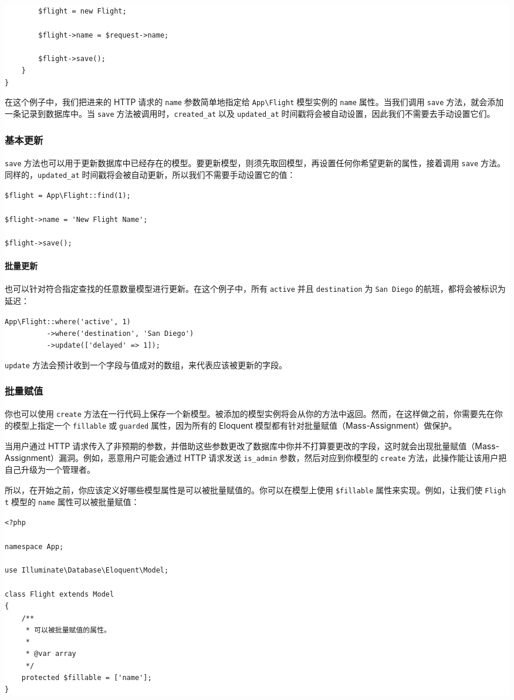             $flight = new Flight;

            $flight->name = $request->name;

            $flight->save();
        }
    }
在这个例子中，我们把进来的 HTTP 请求的 `name` 参数简单地指定给 `App\Flight` 模型实例的 `name` 属性。当我们调用 `save` 方法，就会添加一条记录到数据库中。当 `save` 方法被调用时，`created_at` 以及 `updated_at` 时间戳将会被自动设置，因此我们不需要去手动设置它们。

<a name="updates"></a>
### 基本更新

`save` 方法也可以用于更新数据库中已经存在的模型。要更新模型，则须先取回模型，再设置任何你希望更新的属性，接着调用 `save` 方法。同样的，`updated_at` 时间戳将会被自动更新，所以我们不需要手动设置它的值：


    $flight = App\Flight::find(1);

    $flight->name = 'New Flight Name';

    $flight->save();

#### 批量更新

也可以针对符合指定查找的任意数量模型进行更新。在这个例子中，所有 `active` 并且 `destination` 为 `San Diego` 的航班，都将会被标识为延迟：

    App\Flight::where('active', 1)
              ->where('destination', 'San Diego')
              ->update(['delayed' => 1]);

`update` 方法会预计收到一个字段与值成对的数组，来代表应该被更新的字段。


<a name="mass-assignment"></a>
### 批量赋值

你也可以使用 `create` 方法在一行代码上保存一个新模型。被添加的模型实例将会从你的方法中返回。然而，在这样做之前，你需要先在你的模型上指定一个 `fillable` 或 `guarded` 属性，因为所有的 Eloquent 模型都有针对批量赋值（Mass-Assignment）做保护。

当用户通过 HTTP 请求传入了非预期的参数，并借助这些参数更改了数据库中你并不打算要更改的字段，这时就会出现批量赋值（Mass-Assignment）漏洞。例如，恶意用户可能会通过 HTTP 请求发送 `is_admin` 参数，然后对应到你模型的 `create` 方法，此操作能让该用户把自己升级为一个管理者。

所以，在开始之前，你应该定义好哪些模型属性是可以被批量赋值的。你可以在模型上使用 `$fillable` 属性来实现。例如，让我们使 `Flight` 模型的 `name` 属性可以被批量赋值：

    <?php

    namespace App;

    use Illuminate\Database\Eloquent\Model;

    class Flight extends Model
    {
        /**
         * 可以被批量赋值的属性。
         *
         * @var array
         */
        protected $fillable = ['name'];
    }
